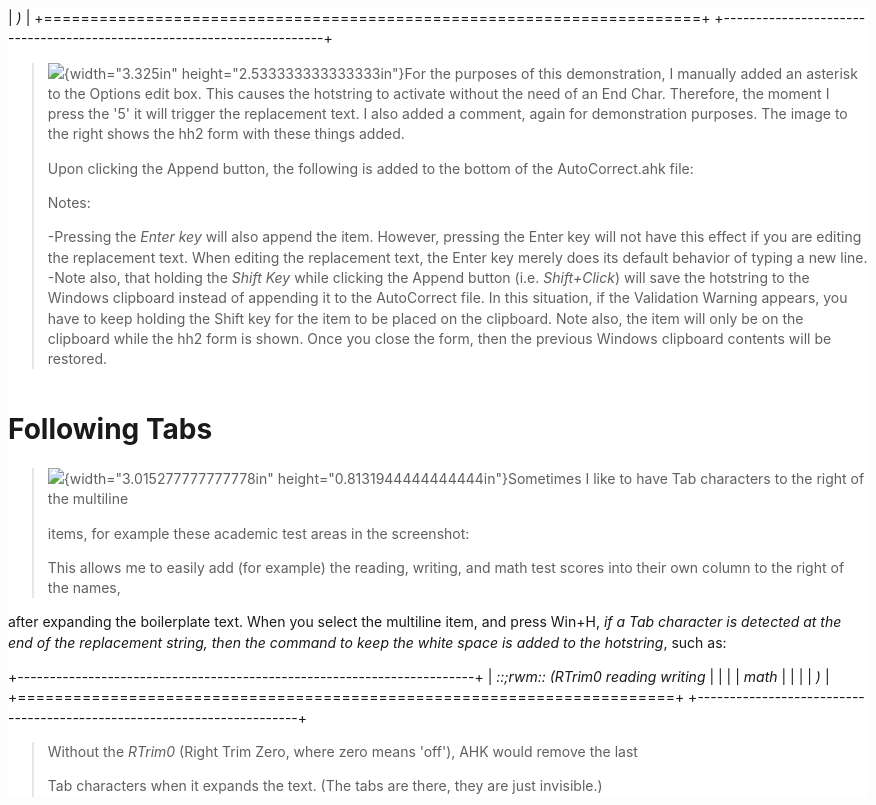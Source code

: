 | *)*                                                                   |
+=======================================================================+
+-----------------------------------------------------------------------+

> ![](media/image4.jpg){width="3.325in" height="2.533333333333333in"}For the purposes of this demonstration, I manually added an asterisk to the Options edit box. This causes the hotstring to activate without the need of an End Char. Therefore, the moment I press the '5' it will trigger the replacement text. I also added a comment, again for demonstration purposes. The image to the right shows the hh2 form with these things added.
>
> Upon clicking the Append button, the following is added to the bottom of the AutoCorrect.ahk file:
>
> Notes:
>
> -Pressing the *Enter key* will also append the item. However, pressing the Enter key will not have this effect if you are editing the replacement text. When editing the replacement text, the Enter key merely does its default behavior of typing a new line. -Note also, that holding the *Shift Key* while clicking the Append button (i.e. *Shift+Click*) will save the hotstring to the Windows clipboard instead of appending it to the AutoCorrect file. In this situation, if the Validation Warning appears, you have to keep holding the Shift key for the item to be placed on the clipboard. Note also, the item will only be on the clipboard while the hh2 form is shown. Once you close the form, then the previous Windows clipboard contents will be restored.

# Following Tabs 

> ![](media/image5.jpg){width="3.015277777777778in" height="0.8131944444444444in"}Sometimes I like to have Tab characters to the right of the multiline
>
> items, for example these academic test areas in the screenshot:
>
> This allows me to easily add (for example) the reading, writing, and math test scores into their own column to the right of the names,

after expanding the boilerplate text. When you select the multiline item, and press Win+H, *if a Tab character is detected at the end of the replacement string, then the command to keep the white space is added to the hotstring*, such as:

+-----------------------------------------------------------------------+
| *::;rwm:: (RTrim0 reading writing*                                    |
|                                                                       |
| *math*                                                                |
|                                                                       |
| *)*                                                                   |
+=======================================================================+
+-----------------------------------------------------------------------+

> Without the *RTrim0* (Right Trim Zero, where zero means 'off'), AHK would remove the last
>
> Tab characters when it expands the text. (The tabs are there, they are just invisible.)
